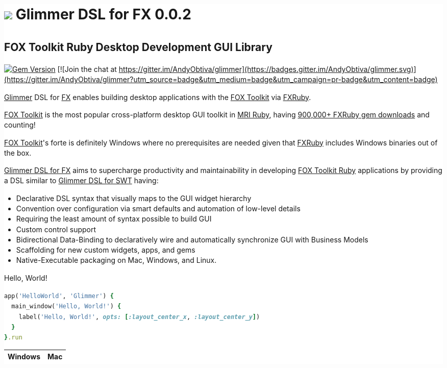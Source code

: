 # [<img src="https://raw.githubusercontent.com/AndyObtiva/glimmer/master/images/glimmer-logo-hi-res.png" height=85 />](https://github.com/AndyObtiva/glimmer) Glimmer DSL for FX 0.0.2
## FOX Toolkit Ruby Desktop Development GUI Library
[![Gem Version](https://badge.fury.io/rb/glimmer-dsl-fx.svg)](http://badge.fury.io/rb/glimmer-dsl-fx)
[![Join the chat at https://gitter.im/AndyObtiva/glimmer](https://badges.gitter.im/AndyObtiva/glimmer.svg)](https://gitter.im/AndyObtiva/glimmer?utm_source=badge&utm_medium=badge&utm_campaign=pr-badge&utm_content=badge)

[Glimmer](https://github.com/AndyObtiva/glimmer) DSL for [FX](http://www.fox-toolkit.org/) enables building desktop applications with the [FOX Toolkit](http://www.fox-toolkit.org/) via [FXRuby](https://github.com/larskanis/fxruby).

[FOX Toolkit](http://www.fox-toolkit.org/) is the most popular cross-platform desktop GUI toolkit in [MRI Ruby](https://www.ruby-lang.org), having [900,000+ FXRuby gem downloads](https://rubygems.org/gems/fxruby) and counting! 

[FOX Toolkit](http://www.fox-toolkit.org/)'s forte is definitely Windows where no prerequisites are needed given that [FXRuby](https://github.com/larskanis/fxruby) includes Windows binaries out of the box.

[Glimmer DSL for FX](https://rubygems.org/gems/glimmer-dsl-fx) aims to supercharge productivity and maintainability in developing [FOX Toolkit Ruby](https://rubygems.org/gems/fxruby) applications by providing a DSL similar to [Glimmer DSL for SWT](https://github.com/AndyObtiva/glimmer-dsl-swt) having:
- Declarative DSL syntax that visually maps to the GUI widget hierarchy
- Convention over configuration via smart defaults and automation of low-level details
- Requiring the least amount of syntax possible to build GUI
- Custom control support
- Bidirectional Data-Binding to declaratively wire and automatically synchronize GUI with Business Models
- Scaffolding for new custom widgets, apps, and gems
- Native-Executable packaging on Mac, Windows, and Linux.

Hello, World!

```ruby
app('HelloWorld', 'Glimmer') {
  main_window('Hello, World!') {
    label('Hello, World!', opts: [:layout_center_x, :layout_center_y])
  }
}.run
```

Windows | Mac
--------|----
